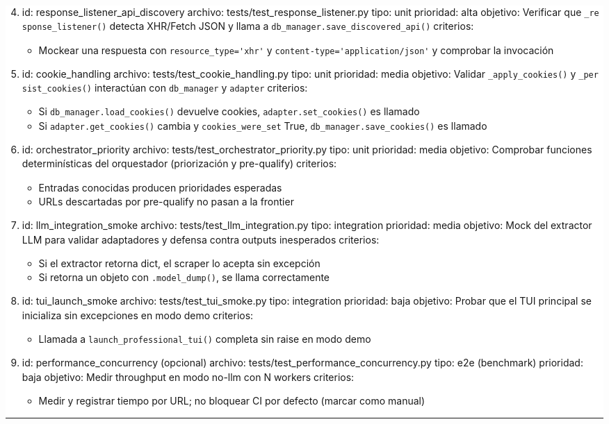 4) id: response_listener_api_discovery
   archivo: tests/test_response_listener.py
   tipo: unit
   prioridad: alta
   objetivo: Verificar que `_response_listener()` detecta XHR/Fetch JSON y llama a `db_manager.save_discovered_api()`
   criterios:
   - Mockear una respuesta con `resource_type='xhr'` y `content-type='application/json'` y comprobar la invocación

5) id: cookie_handling
   archivo: tests/test_cookie_handling.py
   tipo: unit
   prioridad: media
   objetivo: Validar `_apply_cookies()` y `_persist_cookies()` interactúan con `db_manager` y `adapter`
   criterios:
   - Si `db_manager.load_cookies()` devuelve cookies, `adapter.set_cookies()` es llamado
   - Si `adapter.get_cookies()` cambia y `cookies_were_set` True, `db_manager.save_cookies()` es llamado

6) id: orchestrator_priority
   archivo: tests/test_orchestrator_priority.py
   tipo: unit
   prioridad: media
   objetivo: Comprobar funciones determinísticas del orquestador (priorización y pre-qualify)
   criterios:
   - Entradas conocidas producen prioridades esperadas
   - URLs descartadas por pre-qualify no pasan a la frontier

7) id: llm_integration_smoke
   archivo: tests/test_llm_integration.py
   tipo: integration
   prioridad: media
   objetivo: Mock del extractor LLM para validar adaptadores y defensa contra outputs inesperados
   criterios:
   - Si el extractor retorna dict, el scraper lo acepta sin excepción
   - Si retorna un objeto con `.model_dump()`, se llama correctamente

8) id: tui_launch_smoke
   archivo: tests/test_tui_smoke.py
   tipo: integration
   prioridad: baja
   objetivo: Probar que el TUI principal se inicializa sin excepciones en modo demo
   criterios:
   - Llamada a `launch_professional_tui()` completa sin raise en modo demo

9) id: performance_concurrency (opcional)
   archivo: tests/test_performance_concurrency.py
   tipo: e2e (benchmark)
   prioridad: baja
   objetivo: Medir throughput en modo no-llm con N workers
   criterios:
   - Medir y registrar tiempo por URL; no bloquear CI por defecto (marcar como manual)

---